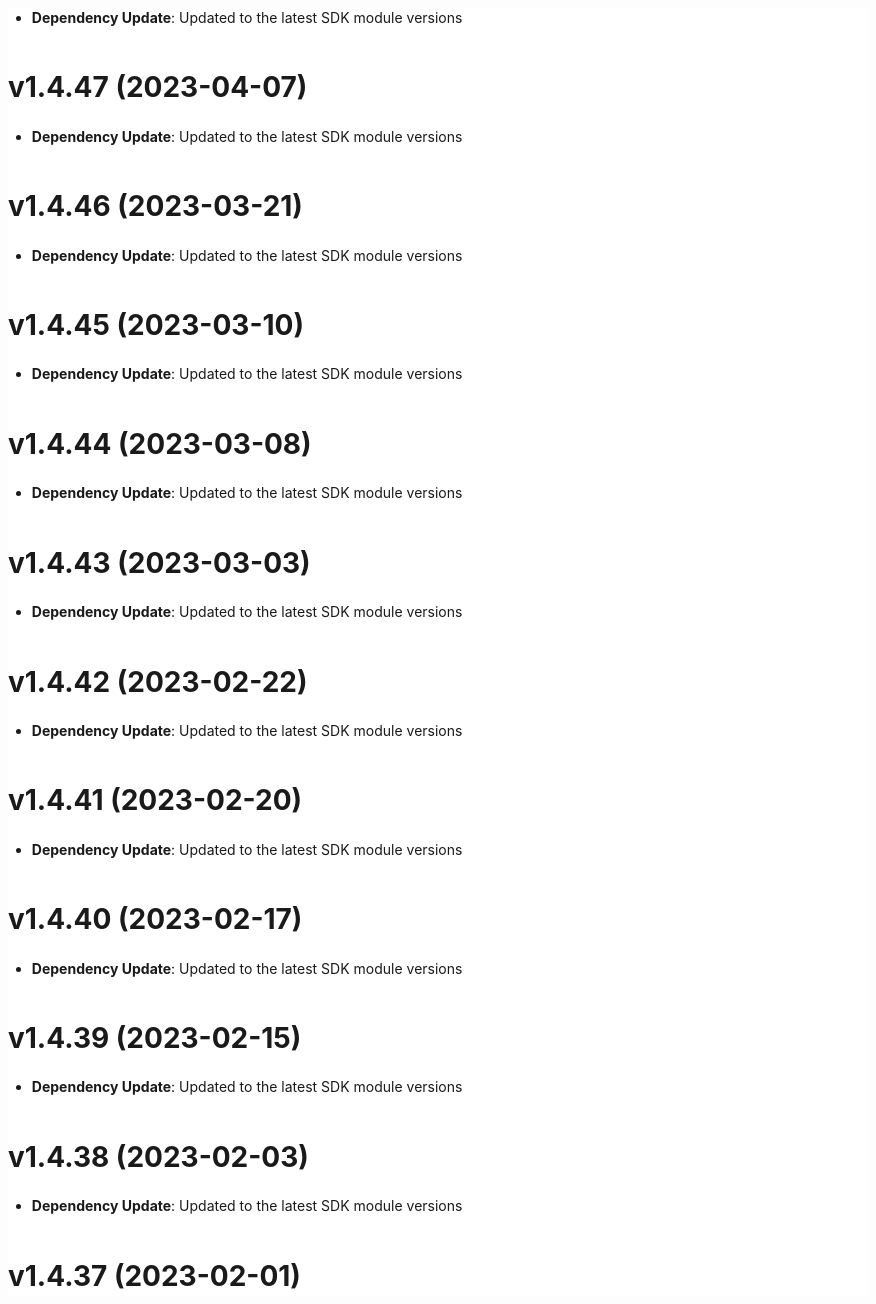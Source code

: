 * **Dependency Update**: Updated to the latest SDK module versions

# v1.4.47 (2023-04-07)

* **Dependency Update**: Updated to the latest SDK module versions

# v1.4.46 (2023-03-21)

* **Dependency Update**: Updated to the latest SDK module versions

# v1.4.45 (2023-03-10)

* **Dependency Update**: Updated to the latest SDK module versions

# v1.4.44 (2023-03-08)

* **Dependency Update**: Updated to the latest SDK module versions

# v1.4.43 (2023-03-03)

* **Dependency Update**: Updated to the latest SDK module versions

# v1.4.42 (2023-02-22)

* **Dependency Update**: Updated to the latest SDK module versions

# v1.4.41 (2023-02-20)

* **Dependency Update**: Updated to the latest SDK module versions

# v1.4.40 (2023-02-17)

* **Dependency Update**: Updated to the latest SDK module versions

# v1.4.39 (2023-02-15)

* **Dependency Update**: Updated to the latest SDK module versions

# v1.4.38 (2023-02-03)

* **Dependency Update**: Updated to the latest SDK module versions

# v1.4.37 (2023-02-01)
